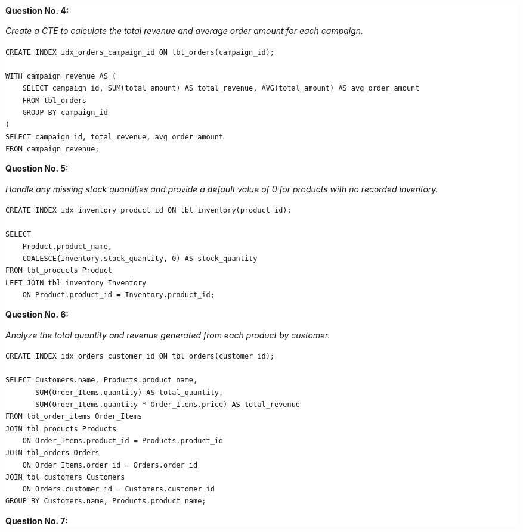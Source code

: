 <a id="query-4"></a>
**Question No. 4:**

_Create a CTE to calculate the total revenue and average order amount for each campaign._

```
CREATE INDEX idx_orders_campaign_id ON tbl_orders(campaign_id);

WITH campaign_revenue AS (
    SELECT campaign_id, SUM(total_amount) AS total_revenue, AVG(total_amount) AS avg_order_amount
    FROM tbl_orders
    GROUP BY campaign_id
)
SELECT campaign_id, total_revenue, avg_order_amount
FROM campaign_revenue;
```

<a id="query-5"></a>
**Question No. 5:**

_Handle any missing stock quantities and provide a default value of 0 for products with no recorded inventory._

```
CREATE INDEX idx_inventory_product_id ON tbl_inventory(product_id);

SELECT
	Product.product_name,
	COALESCE(Inventory.stock_quantity, 0) AS stock_quantity
FROM tbl_products Product
LEFT JOIN tbl_inventory Inventory
	ON Product.product_id = Inventory.product_id;
```

<a id="query-6"></a>
**Question No. 6:**

_Analyze the total quantity and revenue generated from each product by customer._

```
CREATE INDEX idx_orders_customer_id ON tbl_orders(customer_id);

SELECT Customers.name, Products.product_name,
       SUM(Order_Items.quantity) AS total_quantity,
       SUM(Order_Items.quantity * Order_Items.price) AS total_revenue
FROM tbl_order_items Order_Items
JOIN tbl_products Products
	ON Order_Items.product_id = Products.product_id
JOIN tbl_orders Orders
	ON Order_Items.order_id = Orders.order_id
JOIN tbl_customers Customers
	ON Orders.customer_id = Customers.customer_id
GROUP BY Customers.name, Products.product_name;
```

<a id="query-7"></a>
**Question No. 7:**
